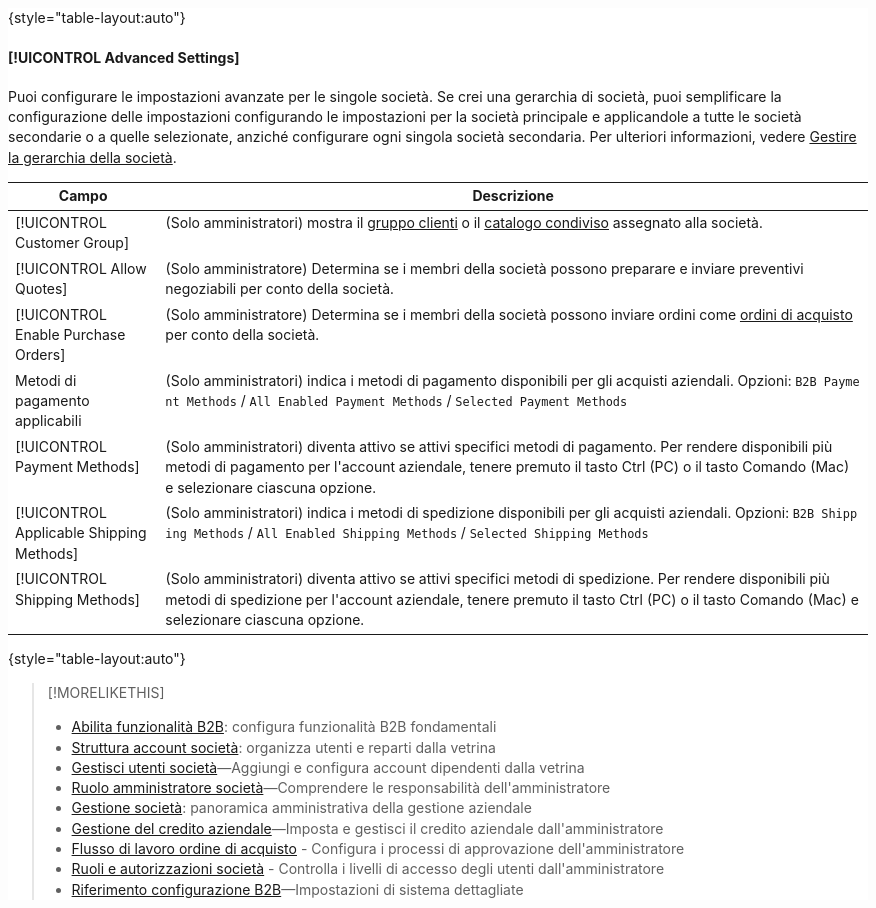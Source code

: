 {style="table-layout:auto"}

#### [!UICONTROL Advanced Settings]

Puoi configurare le impostazioni avanzate per le singole società. Se crei una gerarchia di società, puoi semplificare la configurazione delle impostazioni configurando le impostazioni per la società principale e applicandole a tutte le società secondarie o a quelle selezionate, anziché configurare ogni singola società secondaria. Per ulteriori informazioni, vedere [Gestire la gerarchia della società](manage-company-hierarchy.md).

| Campo | Descrizione |
|------------------------------------------|--------------------------------------------------------------------------------------------------------------------------------------------------------------------------------------------------------------------------|
| [!UICONTROL Customer Group] | (Solo amministratori) mostra il [gruppo clienti](../customers/customer-groups.md) o il [catalogo condiviso](catalog-shared.md) assegnato alla società. |
| [!UICONTROL Allow Quotes] | (Solo amministratore) Determina se i membri della società possono preparare e inviare preventivi negoziabili per conto della società. |
| [!UICONTROL Enable Purchase Orders] | (Solo amministratore) Determina se i membri della società possono inviare ordini come [ordini di acquisto](account-dashboard-my-purchase-orders.md) per conto della società. |
| Metodi di pagamento applicabili | (Solo amministratori) indica i metodi di pagamento disponibili per gli acquisti aziendali. Opzioni: `B2B Payment Methods` / `All Enabled Payment Methods` / `Selected Payment Methods` |
| [!UICONTROL Payment Methods] | (Solo amministratori) diventa attivo se attivi specifici metodi di pagamento. Per rendere disponibili più metodi di pagamento per l&#39;account aziendale, tenere premuto il tasto Ctrl (PC) o il tasto Comando (Mac) e selezionare ciascuna opzione. |
| [!UICONTROL Applicable Shipping Methods] | (Solo amministratori) indica i metodi di spedizione disponibili per gli acquisti aziendali. Opzioni: `B2B Shipping Methods` / `All Enabled Shipping Methods` / `Selected Shipping Methods` |
| [!UICONTROL Shipping Methods] | (Solo amministratori) diventa attivo se attivi specifici metodi di spedizione. Per rendere disponibili più metodi di spedizione per l&#39;account aziendale, tenere premuto il tasto Ctrl (PC) o il tasto Comando (Mac) e selezionare ciascuna opzione. |

{style="table-layout:auto"}

>[!MORELIKETHIS]
>
>* [Abilita funzionalità B2B](enable-basic-features.md): configura funzionalità B2B fondamentali
>* [Struttura account società](account-company-structure.md): organizza utenti e reparti dalla vetrina
>* [Gestisci utenti società](account-company-users.md)—Aggiungi e configura account dipendenti dalla vetrina
>* [Ruolo amministratore società](account-company-admin.md)—Comprendere le responsabilità dell&#39;amministratore
>* [Gestione società](manage-companies.md): panoramica amministrativa della gestione aziendale
>* [Gestione del credito aziendale](credit-company.md)—Imposta e gestisci il credito aziendale dall&#39;amministratore
>* [Flusso di lavoro ordine di acquisto](purchase-order-flow.md) - Configura i processi di approvazione dell&#39;amministratore
>* [Ruoli e autorizzazioni società](account-company-roles-permissions.md) - Controlla i livelli di accesso degli utenti dall&#39;amministratore
>* [Riferimento configurazione B2B](../configuration-reference/general/b2b-features.md)—Impostazioni di sistema dettagliate
